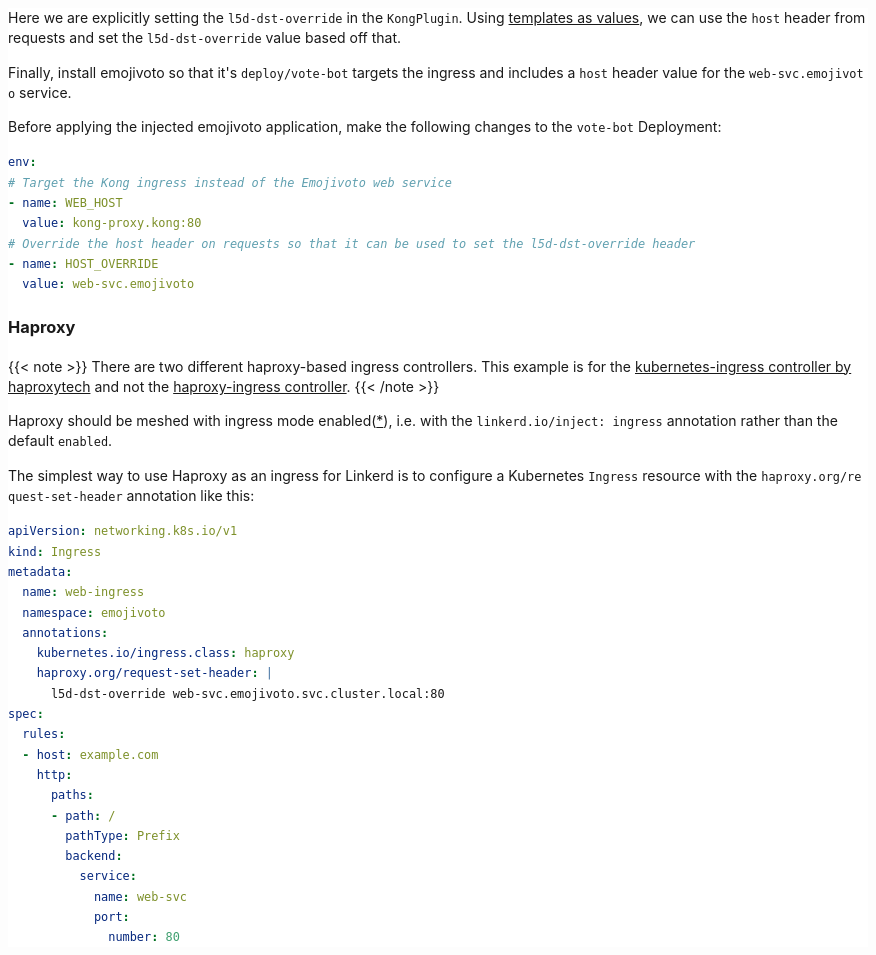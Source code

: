 Here we are explicitly setting the `l5d-dst-override` in the `KongPlugin`.
Using [templates as
values](https://docs.konghq.com/hub/kong-inc/request-transformer/#template-as-value),
we can use the `host` header from requests and set the `l5d-dst-override` value
based off that.

Finally, install emojivoto so that it's `deploy/vote-bot` targets the
ingress and includes a `host` header value for the `web-svc.emojivoto` service.

Before applying the injected emojivoto application, make the following changes
to the `vote-bot` Deployment:

```yaml
env:
# Target the Kong ingress instead of the Emojivoto web service
- name: WEB_HOST
  value: kong-proxy.kong:80
# Override the host header on requests so that it can be used to set the l5d-dst-override header
- name: HOST_OVERRIDE
  value: web-svc.emojivoto
```

### Haproxy

{{< note >}}
There are two different haproxy-based ingress controllers.  This example is for
the [kubernetes-ingress controller by
haproxytech](https://www.haproxy.com/documentation/kubernetes/latest/) and not
the [haproxy-ingress controller](https://haproxy-ingress.github.io/).
{{< /note >}}

Haproxy should be meshed with ingress mode enabled([*](#open-relay-warning)),
i.e. with the `linkerd.io/inject: ingress` annotation rather than the default
`enabled`.

The simplest way to use Haproxy as an ingress for Linkerd is to configure a
Kubernetes `Ingress` resource with the
`haproxy.org/request-set-header` annotation like this:

```yaml
apiVersion: networking.k8s.io/v1
kind: Ingress
metadata:
  name: web-ingress
  namespace: emojivoto
  annotations:
    kubernetes.io/ingress.class: haproxy
    haproxy.org/request-set-header: |
      l5d-dst-override web-svc.emojivoto.svc.cluster.local:80
spec:
  rules:
  - host: example.com
    http:
      paths:
      - path: /
        pathType: Prefix
        backend:
          service:
            name: web-svc
            port:
              number: 80
```
